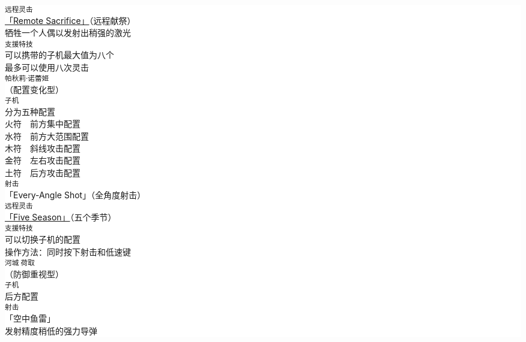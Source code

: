<tr>
<td><small><div class="tt-zhh tt-type-omake" lang="zh"><div class="poem">远程灵击</div></div></small></td>
<td><a href="/%E3%80%8CRemote_Sacrifice%E3%80%8D" class="mw-redirect" title="「Remote Sacrifice」">「Remote Sacrifice」</a>（远程献祭）<div class="tt-zh tt-type-omake" lang="zh"><div class="poem">牺牲一个人偶以发射出稍强的激光</div></div>
</td></tr>
<tr>
<td><small><div class="tt-zhh tt-type-omake" lang="zh"><div class="poem">支援特技</div></div></small></td>
<td><div class="tt-zh tt-type-omake" lang="zh"><div class="poem">可以携带的子机最大值为八个<br>最多可以使用八次灵击</div></div>
</td></tr>
<tr>
<td colspan="2" style="text-align: center;"><small><div class="tt-zhh tt-type-omake" lang="zh"><div class="poem">帕秋莉·诺蕾姬</div></div></small>
</td></tr>
<tr>
<td colspan="2" style="text-align: center;"><div class="tt-zh tt-type-omake" lang="zh"><div class="poem">（配置变化型）</div></div>
</td></tr>
<tr>
<td><small><div class="tt-zhh tt-type-omake" lang="zh"><div class="poem">子机</div></div></small></td>
<td><div class="tt-zh tt-type-omake" lang="zh"><div class="poem">分为五种配置</div></div><div class="tt-zh tt-type-omake" lang="zh"><div class="poem">火符　前方集中配置<br>水符　前方大范围配置<br>木符　斜线攻击配置<br>金符　左右攻击配置<br>土符　后方攻击配置</div></div>
</td></tr>
<tr>
<td><small><div class="tt-zhh tt-type-omake" lang="zh"><div class="poem">射击</div></div></small></td>
<td>「Every-Angle Shot」（全角度射击）
</td></tr>
<tr>
<td><small><div class="tt-zhh tt-type-omake" lang="zh"><div class="poem">远程灵击</div></div></small></td>
<td><a href="/%E3%80%8CFive_Season%E3%80%8D" class="mw-redirect" title="「Five Season」">「Five Season」</a>（五个季节）
</td></tr>
<tr>
<td><small><div class="tt-zhh tt-type-omake" lang="zh"><div class="poem">支援特技</div></div></small></td>
<td><div class="tt-zh tt-type-omake" lang="zh"><div class="poem">可以切换子机的配置<br>操作方法：同时按下射击和低速键</div></div>
</td></tr>
<tr>
<td colspan="2" style="text-align: center;"><small><div class="tt-zhh tt-type-omake" lang="zh"><div class="poem">河城 荷取</div></div></small>
</td></tr>
<tr>
<td colspan="2" style="text-align: center;"><div class="tt-zh tt-type-omake" lang="zh"><div class="poem">（防御重视型）</div></div>
</td></tr>
<tr>
<td><small><div class="tt-zhh tt-type-omake" lang="zh"><div class="poem">子机</div></div></small></td>
<td><div class="tt-zh tt-type-omake" lang="zh"><div class="poem">后方配置</div></div>
</td></tr>
<tr>
<td><small><div class="tt-zhh tt-type-omake" lang="zh"><div class="poem">射击</div></div></small></td>
<td>「空中鱼雷」<div class="tt-zh tt-type-omake" lang="zh"><div class="poem">发射精度稍低的强力导弹</div></div>
</td></tr>
<tr>